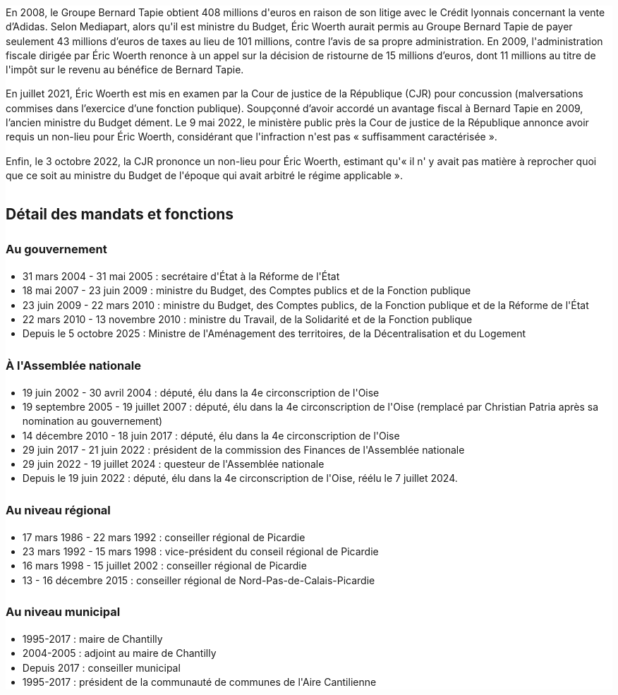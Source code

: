 En 2008, le Groupe Bernard Tapie obtient 408 millions d'euros en raison de son litige avec le Crédit lyonnais concernant la vente d’Adidas. Selon Mediapart, alors qu'il est ministre du Budget, Éric Woerth aurait permis au Groupe Bernard Tapie de payer seulement 43 millions d’euros de taxes au lieu de 101 millions, contre l’avis de sa propre administration. En 2009, l'administration fiscale dirigée par Éric Woerth renonce à un appel sur la décision de ristourne de 15 millions d’euros, dont 11 millions au titre de l'impôt sur le revenu au bénéfice de Bernard Tapie.

En juillet 2021, Éric Woerth est mis en examen par la Cour de justice de la République (CJR) pour concussion (malversations commises dans l’exercice d’une fonction publique). Soupçonné d’avoir accordé un avantage fiscal à Bernard Tapie en 2009, l’ancien ministre du Budget dément. Le 9 mai 2022, le ministère public près la Cour de justice de la République annonce avoir requis un non-lieu pour Éric Woerth, considérant que l'infraction n'est pas « suffisamment caractérisée ».

Enfin, le 3 octobre 2022, la CJR prononce un non-lieu pour Éric Woerth, estimant qu'« il n' y avait pas matière à reprocher quoi que ce soit au ministre du Budget de l'époque qui avait arbitré le régime applicable ».

## Détail des mandats et fonctions

### Au gouvernement

- 31 mars 2004 - 31 mai 2005 : secrétaire d'État à la Réforme de l'État
- 18 mai 2007 - 23 juin 2009 : ministre du Budget, des Comptes publics et de la Fonction publique
- 23 juin 2009 - 22 mars 2010 : ministre du Budget, des Comptes publics, de la Fonction publique et de la Réforme de l'État
- 22 mars 2010 - 13 novembre 2010 : ministre du Travail, de la Solidarité et de la Fonction publique
- Depuis le 5 octobre 2025 : Ministre de l'Aménagement des territoires, de la Décentralisation et du Logement

### À l'Assemblée nationale

- 19 juin 2002 - 30 avril 2004 : député, élu dans la 4e circonscription de l'Oise
- 19 septembre 2005 - 19 juillet 2007 : député, élu dans la 4e circonscription de l'Oise (remplacé par Christian Patria après sa nomination au gouvernement)
- 14 décembre 2010 - 18 juin 2017 : député, élu dans la 4e circonscription de l'Oise
- 29 juin 2017 - 21 juin 2022 : président de la commission des Finances de l'Assemblée nationale
- 29 juin 2022 - 19 juillet 2024 : questeur de l'Assemblée nationale
- Depuis le 19 juin 2022 : député, élu dans la 4e circonscription de l'Oise, réélu le 7 juillet 2024.

### Au niveau régional

- 17 mars 1986 - 22 mars 1992 : conseiller régional de Picardie
- 23 mars 1992 - 15 mars 1998 : vice-président du conseil régional de Picardie
- 16 mars 1998 - 15 juillet 2002 : conseiller régional de Picardie
- 13 - 16 décembre 2015 : conseiller régional de Nord-Pas-de-Calais-Picardie

### Au niveau municipal

- 1995-2017 : maire de Chantilly
- 2004-2005 : adjoint au maire de Chantilly
- Depuis 2017 : conseiller municipal
- 1995-2017 : président de la communauté de communes de l'Aire Cantilienne
